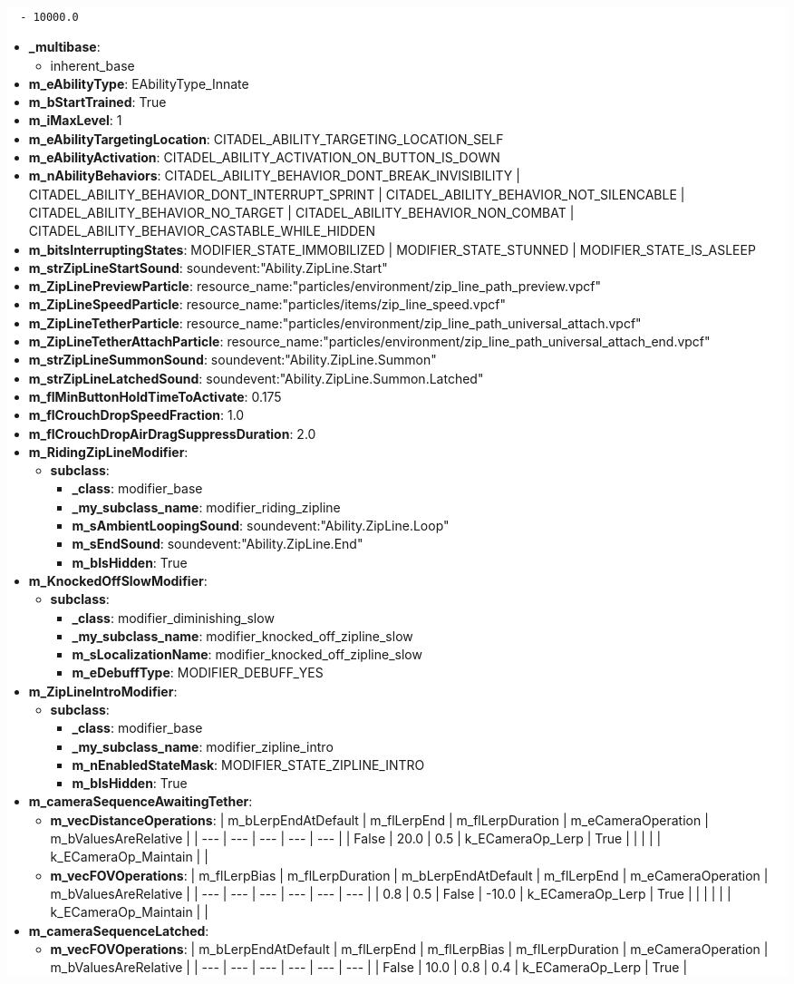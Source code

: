       - 10000.0
- **_multibase**:
  - inherent_base
- **m_eAbilityType**: EAbilityType_Innate
- **m_bStartTrained**: True
- **m_iMaxLevel**: 1
- **m_eAbilityTargetingLocation**: CITADEL_ABILITY_TARGETING_LOCATION_SELF
- **m_eAbilityActivation**: CITADEL_ABILITY_ACTIVATION_ON_BUTTON_IS_DOWN
- **m_nAbilityBehaviors**: CITADEL_ABILITY_BEHAVIOR_DONT_BREAK_INVISIBILITY | CITADEL_ABILITY_BEHAVIOR_DONT_INTERRUPT_SPRINT | CITADEL_ABILITY_BEHAVIOR_NOT_SILENCABLE | CITADEL_ABILITY_BEHAVIOR_NO_TARGET | CITADEL_ABILITY_BEHAVIOR_NON_COMBAT | CITADEL_ABILITY_BEHAVIOR_CASTABLE_WHILE_HIDDEN
- **m_bitsInterruptingStates**: MODIFIER_STATE_IMMOBILIZED | MODIFIER_STATE_STUNNED | MODIFIER_STATE_IS_ASLEEP
- **m_strZipLineStartSound**: soundevent:"Ability.ZipLine.Start"
- **m_ZipLinePreviewParticle**: resource_name:"particles/environment/zip_line_path_preview.vpcf"
- **m_ZipLineSpeedParticle**: resource_name:"particles/items/zip_line_speed.vpcf"
- **m_ZipLineTetherParticle**: resource_name:"particles/environment/zip_line_path_universal_attach.vpcf"
- **m_ZipLineTetherAttachParticle**: resource_name:"particles/environment/zip_line_path_universal_attach_end.vpcf"
- **m_strZipLineSummonSound**: soundevent:"Ability.ZipLine.Summon"
- **m_strZipLineLatchedSound**: soundevent:"Ability.ZipLine.Summon.Latched"
- **m_flMinButtonHoldTimeToActivate**: 0.175
- **m_flCrouchDropSpeedFraction**: 1.0
- **m_flCrouchDropAirDragSuppressDuration**: 2.0
- **m_RidingZipLineModifier**:
  - **subclass**:
    - **_class**: modifier_base
    - **_my_subclass_name**: modifier_riding_zipline
    - **m_sAmbientLoopingSound**: soundevent:"Ability.ZipLine.Loop"
    - **m_sEndSound**: soundevent:"Ability.ZipLine.End"
    - **m_bIsHidden**: True
- **m_KnockedOffSlowModifier**:
  - **subclass**:
    - **_class**: modifier_diminishing_slow
    - **_my_subclass_name**: modifier_knocked_off_zipline_slow
    - **m_sLocalizationName**: modifier_knocked_off_zipline_slow
    - **m_eDebuffType**: MODIFIER_DEBUFF_YES
- **m_ZipLineIntroModifier**:
  - **subclass**:
    - **_class**: modifier_base
    - **_my_subclass_name**: modifier_zipline_intro
    - **m_nEnabledStateMask**: MODIFIER_STATE_ZIPLINE_INTRO
    - **m_bIsHidden**: True
- **m_cameraSequenceAwaitingTether**:
  - **m_vecDistanceOperations**:
    | m_bLerpEndAtDefault | m_flLerpEnd | m_flLerpDuration | m_eCameraOperation | m_bValuesAreRelative |
    | --- | --- | --- | --- | --- |
    | False | 20.0 | 0.5 | k_ECameraOp_Lerp | True |
    |  |  |  | k_ECameraOp_Maintain |  |
  - **m_vecFOVOperations**:
    | m_flLerpBias | m_flLerpDuration | m_bLerpEndAtDefault | m_flLerpEnd | m_eCameraOperation | m_bValuesAreRelative |
    | --- | --- | --- | --- | --- | --- |
    | 0.8 | 0.5 | False | -10.0 | k_ECameraOp_Lerp | True |
    |  |  |  |  | k_ECameraOp_Maintain |  |
- **m_cameraSequenceLatched**:
  - **m_vecFOVOperations**:
    | m_bLerpEndAtDefault | m_flLerpEnd | m_flLerpBias | m_flLerpDuration | m_eCameraOperation | m_bValuesAreRelative |
    | --- | --- | --- | --- | --- | --- |
    | False | 10.0 | 0.8 | 0.4 | k_ECameraOp_Lerp | True |